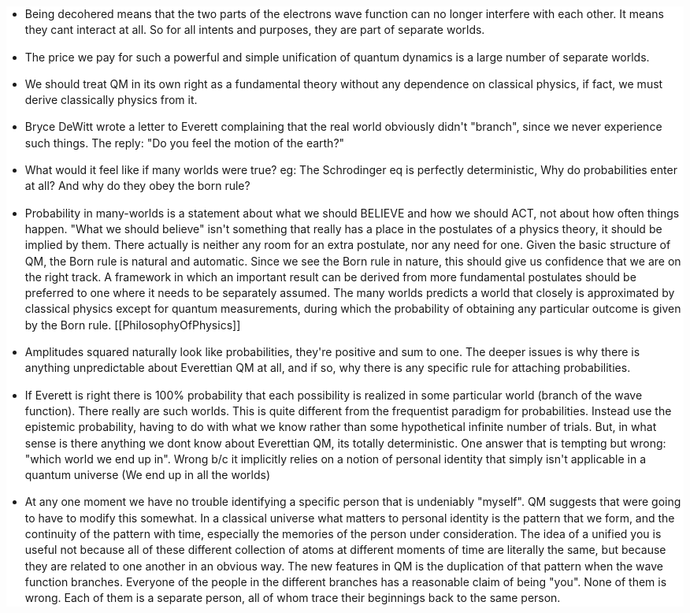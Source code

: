 - Being decohered means that the two parts of the electrons wave function can no longer interfere with each other. It means they cant interact at all. So for all intents and purposes, they are part of separate worlds.

- The price we pay for such a powerful and simple unification of quantum dynamics is a large number of separate worlds.

- We should treat QM in its own right as a fundamental theory without any dependence on classical physics, if fact, we must derive classically physics from it.

- Bryce DeWitt wrote a letter to Everett complaining that the real world obviously didn't "branch", since we never experience such things. The reply: "Do you feel the motion of the earth?"

- What would it feel like if many worlds were true?
  eg: The Schrodinger eq is perfectly deterministic, Why do probabilities enter at all? And why do they obey the born rule?

- Probability in many-worlds is a statement about what we should BELIEVE and how we should ACT, not about how often things happen.
  "What we should believe" isn't something that really has a place in the postulates of a physics theory, it should be implied by them.
   There actually is neither any room for an extra postulate, nor any need for one.
   Given the basic structure of QM, the Born rule is natural and automatic. Since we see the Born rule in nature, this should give us confidence that we are on the right track.
   A framework in which an important result can be derived from more fundamental postulates should be preferred to one where it needs to be separately assumed.
   The many worlds predicts a world that closely is approximated by classical physics except for quantum measurements, during which the probability of obtaining any particular outcome is given by the Born rule.
[[PhilosophyOfPhysics]]

- Amplitudes squared naturally look like probabilities, they're positive and sum to one. The deeper issues is why there is anything unpredictable about Everettian QM at all, and if so, why there is any specific rule for attaching probabilities.

- If Everett is right there is 100% probability that each possibility is realized in some particular world (branch of the wave function).  There really are such worlds.
  This is quite different from the frequentist paradigm for probabilities. Instead use the epistemic probability, having to do with what we know rather than some hypothetical infinite number of trials.
  But, in what sense is there anything we dont know about Everettian QM, its totally deterministic.  One answer that is tempting but wrong: "which world we end up in".
  Wrong b/c it implicitly relies on a notion of personal identity that simply isn't applicable in a quantum universe (We end up in all the worlds)
  
- At any one moment we have no trouble identifying a specific person that is undeniably "myself". QM suggests that were going to have to modify this somewhat.
  In a classical universe what matters to personal identity is the pattern that we form, and the continuity of the pattern with time,  especially the memories of the person under consideration.
  The idea of a unified you is useful not because all of these different collection of atoms at different moments of time are literally the same, but because they are related to one another in an obvious way.
  The new features in QM is the duplication of that pattern when the wave function branches. Everyone of the people in the different branches has a reasonable claim of being "you". None of them is wrong.
  Each of them is a separate person, all of whom trace their beginnings back to the same person.
